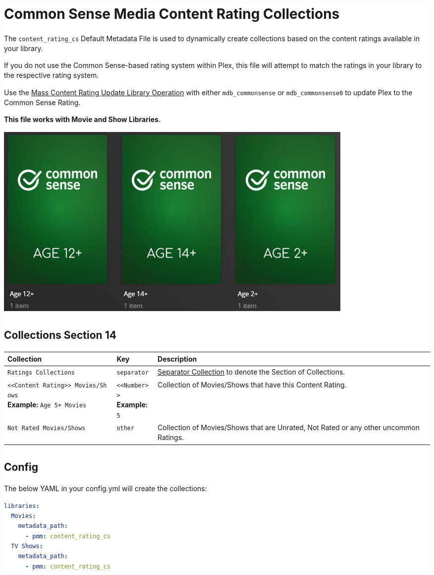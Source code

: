 # Common Sense Media Content Rating Collections

The `content_rating_cs` Default Metadata File is used to dynamically create collections based on the content ratings available in your library.

If you do not use the Common Sense-based rating system within Plex, this file will attempt to match the ratings in your library to the respective rating system.

Use the [Mass Content Rating Update Library Operation](../../config/operations.md#mass-content-rating-update) with either `mdb_commonsense` or `mdb_commonsense0` to update Plex to the Common Sense Rating.

**This file works with Movie and Show Libraries.**

![](../images/content_rating_cs.png)

## Collections Section 14

| Collection                                                        | Key                              | Description                                                                           |
|:------------------------------------------------------------------|:---------------------------------|:--------------------------------------------------------------------------------------|
| `Ratings Collections`                                             | `separator`                      | [Separator Collection](../separators) to denote the Section of Collections.           |
| `<<Content Rating>> Movies/Shows`<br>**Example:** `Age 5+ Movies` | `<<Number>>`<br>**Example:** `5` | Collection of Movies/Shows that have this Content Rating.                             |
| `Not Rated Movies/Shows`                                          | `other`                          | Collection of Movies/Shows that are Unrated, Not Rated or any other uncommon Ratings. |

## Config

The below YAML in your config.yml will create the collections:

```yaml
libraries:
  Movies:
    metadata_path:
      - pmm: content_rating_cs
  TV Shows:
    metadata_path:
      - pmm: content_rating_cs
```
